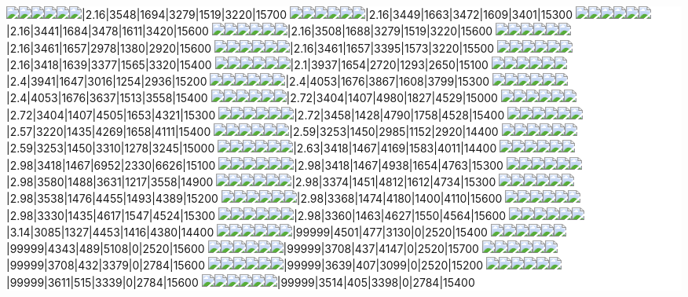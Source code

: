 ![](/item/3095.png)![](/item/3033.png)![](/item/6672.png)![](/item/3161.png)![](/item/3181.png)![](/item/1001.png)|2.16|3548|1694|3279|1519|3220|15700
![](/item/3095.png)![](/item/3033.png)![](/item/6672.png)![](/item/3139.png)![](/item/3181.png)![](/item/1001.png)|2.16|3449|1663|3472|1609|3401|15300
![](/item/3095.png)![](/item/3033.png)![](/item/6672.png)![](/item/3181.png)![](/item/3748.png)![](/item/1001.png)|2.16|3441|1684|3478|1611|3420|15600
![](/item/3095.png)![](/item/3033.png)![](/item/6672.png)![](/item/3181.png)![](/item/6632.png)![](/item/1001.png)|2.16|3508|1688|3279|1519|3220|15600
![](/item/3095.png)![](/item/3033.png)![](/item/6672.png)![](/item/3181.png)![](/item/6333.png)![](/item/1001.png)|2.16|3461|1657|2978|1380|2920|15600
![](/item/3095.png)![](/item/3033.png)![](/item/6672.png)![](/item/3181.png)![](/item/6630.png)![](/item/1001.png)|2.16|3461|1657|3395|1573|3220|15500
![](/item/3095.png)![](/item/3033.png)![](/item/6672.png)![](/item/3071.png)![](/item/3181.png)![](/item/1001.png)|2.16|3418|1639|3377|1565|3320|15400
![](/item/3095.png)![](/item/3046.png)![](/item/3033.png)![](/item/3508.png)![](/item/6692.png)![](/item/1001.png)|2.1|3937|1654|2720|1293|2650|15100
![](/item/3095.png)![](/item/3033.png)![](/item/3139.png)![](/item/3508.png)![](/item/6693.png)![](/item/1001.png)|2.4|3941|1647|3016|1254|2936|15200
![](/item/3095.png)![](/item/3026.png)![](/item/3033.png)![](/item/3508.png)![](/item/6692.png)![](/item/1001.png)|2.4|4053|1676|3867|1608|3799|15300
![](/item/3095.png)![](/item/3033.png)![](/item/3139.png)![](/item/3181.png)![](/item/6692.png)![](/item/1001.png)|2.4|4053|1676|3637|1513|3558|15400
![](/item/3095.png)![](/item/8001.png)![](/item/3072.png)![](/item/3033.png)![](/item/3087.png)![](/item/1001.png)|2.72|3404|1407|4980|1827|4529|15000
![](/item/3095.png)![](/item/3087.png)![](/item/3033.png)![](/item/6035.png)![](/item/6673.png)![](/item/1001.png)|2.72|3404|1407|4505|1653|4321|15300
![](/item/3095.png)![](/item/3087.png)![](/item/3033.png)![](/item/3156.png)![](/item/3748.png)![](/item/1001.png)|2.72|3458|1428|4790|1758|4528|15400
![](/item/3095.png)![](/item/3046.png)![](/item/6673.png)![](/item/3033.png)![](/item/3748.png)![](/item/1001.png)|2.57|3220|1435|4269|1658|4111|15400
![](/item/3095.png)![](/item/3033.png)![](/item/3181.png)![](/item/3085.png)![](/item/3179.png)![](/item/1001.png)|2.59|3253|1450|2985|1152|2920|14400
![](/item/3095.png)![](/item/3033.png)![](/item/3181.png)![](/item/3085.png)![](/item/3814.png)![](/item/1001.png)|2.59|3253|1450|3310|1278|3245|15000
![](/item/3095.png)![](/item/3181.png)![](/item/6673.png)![](/item/3006.png)![](/item/3033.png)![](/item/1038.png)|2.63|3418|1467|4169|1583|4011|14400
![](/item/3095.png)![](/item/3033.png)![](/item/3139.png)![](/item/3026.png)![](/item/3156.png)![](/item/1001.png)|2.98|3418|1467|6952|2330|6626|15100
![](/item/3095.png)![](/item/3181.png)![](/item/6673.png)![](/item/3033.png)![](/item/6035.png)![](/item/1001.png)|2.98|3418|1467|4938|1654|4763|15300
![](/item/3095.png)![](/item/3033.png)![](/item/3181.png)![](/item/6035.png)![](/item/6695.png)![](/item/1001.png)|2.98|3580|1488|3631|1217|3558|14900
![](/item/3095.png)![](/item/3033.png)![](/item/3139.png)![](/item/3026.png)![](/item/3181.png)![](/item/1001.png)|2.98|3374|1451|4812|1612|4734|15300
![](/item/3095.png)![](/item/3033.png)![](/item/3181.png)![](/item/3026.png)![](/item/3814.png)![](/item/1001.png)|2.98|3538|1476|4455|1493|4389|15200
![](/item/3095.png)![](/item/3033.png)![](/item/3181.png)![](/item/3748.png)![](/item/6035.png)![](/item/1001.png)|2.98|3368|1474|4180|1400|4110|15600
![](/item/3095.png)![](/item/3033.png)![](/item/3139.png)![](/item/3181.png)![](/item/6035.png)![](/item/1001.png)|2.98|3330|1435|4617|1547|4524|15300
![](/item/3095.png)![](/item/3033.png)![](/item/3181.png)![](/item/3026.png)![](/item/3748.png)![](/item/1001.png)|2.98|3360|1463|4627|1550|4564|15600
![](/item/3095.png)![](/item/3006.png)![](/item/3033.png)![](/item/3026.png)![](/item/6035.png)![](/item/1038.png)|3.14|3085|1327|4453|1416|4380|14400
![](/item/3095.png)![](/item/3033.png)![](/item/6672.png)![](/item/6691.png)![](/item/6676.png)![](/item/1001.png)|99999|4501|477|3130|0|2520|15400
![](/item/3095.png)![](/item/3033.png)![](/item/6672.png)![](/item/6691.png)![](/item/3072.png)![](/item/1001.png)|99999|4343|489|5108|0|2520|15600
![](/item/3095.png)![](/item/3033.png)![](/item/6672.png)![](/item/6691.png)![](/item/3153.png)![](/item/1001.png)|99999|3708|437|4147|0|2520|15700
![](/item/3095.png)![](/item/3033.png)![](/item/6672.png)![](/item/6691.png)![](/item/3091.png)![](/item/1001.png)|99999|3708|432|3379|0|2784|15600
![](/item/3095.png)![](/item/3033.png)![](/item/6672.png)![](/item/6691.png)![](/item/3046.png)![](/item/1001.png)|99999|3639|407|3099|0|2520|15200
![](/item/3095.png)![](/item/6691.png)![](/item/3094.png)![](/item/3091.png)![](/item/3033.png)![](/item/1001.png)|99999|3611|515|3339|0|2784|15600
![](/item/3095.png)![](/item/6691.png)![](/item/3091.png)![](/item/3046.png)![](/item/3033.png)![](/item/1001.png)|99999|3514|405|3398|0|2784|15400
